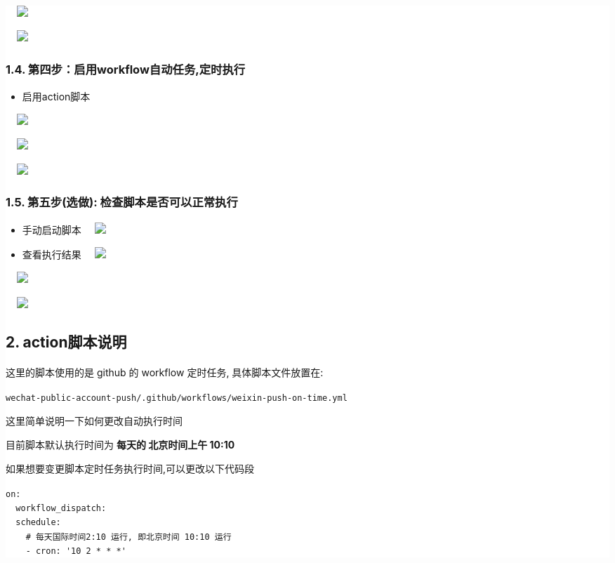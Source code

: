 
    ![](img/edit-config-eg.png)


    ![](img/edit-config-commit.png)


### 1.4. 第四步：启用workflow自动任务,定时执行
- 启用action脚本


    ![](img/action.png)


    ![](img/action-comit.png)


    ![](img/action-comit-2.png)


### 1.5. 第五步(选做): 检查脚本是否可以正常执行
- 手动启动脚本
    ![](img/action-test.png)


- 查看执行结果
    ![](img/action-test-2.png)


    ![](img/action-test-3.png)


    ![](img/action-test-4.png)


## 2. action脚本说明
这里的脚本使用的是 github 的 workflow 定时任务, 具体脚本文件放置在:


```
wechat-public-account-push/.github/workflows/weixin-push-on-time.yml
```


这里简单说明一下如何更改自动执行时间


目前脚本默认执行时间为 **每天的 北京时间上午 10:10**


如果想要变更脚本定时任务执行时间,可以更改以下代码段


```
on:
  workflow_dispatch:
  schedule:
    # 每天国际时间2:10 运行, 即北京时间 10:10 运行
    - cron: '10 2 * * *'
```
